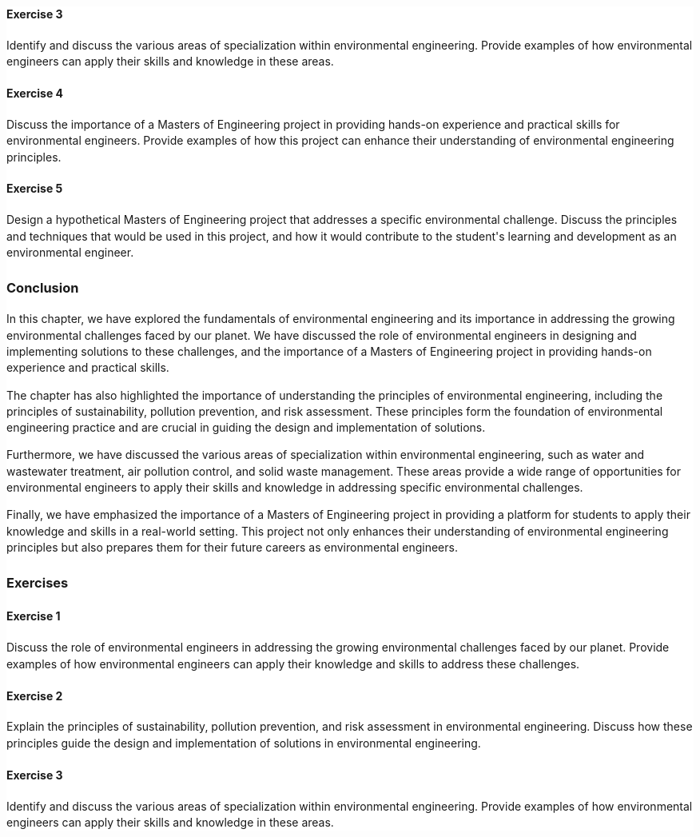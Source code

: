#### Exercise 3
Identify and discuss the various areas of specialization within environmental engineering. Provide examples of how environmental engineers can apply their skills and knowledge in these areas.

#### Exercise 4
Discuss the importance of a Masters of Engineering project in providing hands-on experience and practical skills for environmental engineers. Provide examples of how this project can enhance their understanding of environmental engineering principles.

#### Exercise 5
Design a hypothetical Masters of Engineering project that addresses a specific environmental challenge. Discuss the principles and techniques that would be used in this project, and how it would contribute to the student's learning and development as an environmental engineer.


### Conclusion

In this chapter, we have explored the fundamentals of environmental engineering and its importance in addressing the growing environmental challenges faced by our planet. We have discussed the role of environmental engineers in designing and implementing solutions to these challenges, and the importance of a Masters of Engineering project in providing hands-on experience and practical skills.

The chapter has also highlighted the importance of understanding the principles of environmental engineering, including the principles of sustainability, pollution prevention, and risk assessment. These principles form the foundation of environmental engineering practice and are crucial in guiding the design and implementation of solutions.

Furthermore, we have discussed the various areas of specialization within environmental engineering, such as water and wastewater treatment, air pollution control, and solid waste management. These areas provide a wide range of opportunities for environmental engineers to apply their skills and knowledge in addressing specific environmental challenges.

Finally, we have emphasized the importance of a Masters of Engineering project in providing a platform for students to apply their knowledge and skills in a real-world setting. This project not only enhances their understanding of environmental engineering principles but also prepares them for their future careers as environmental engineers.

### Exercises

#### Exercise 1
Discuss the role of environmental engineers in addressing the growing environmental challenges faced by our planet. Provide examples of how environmental engineers can apply their knowledge and skills to address these challenges.

#### Exercise 2
Explain the principles of sustainability, pollution prevention, and risk assessment in environmental engineering. Discuss how these principles guide the design and implementation of solutions in environmental engineering.

#### Exercise 3
Identify and discuss the various areas of specialization within environmental engineering. Provide examples of how environmental engineers can apply their skills and knowledge in these areas.
